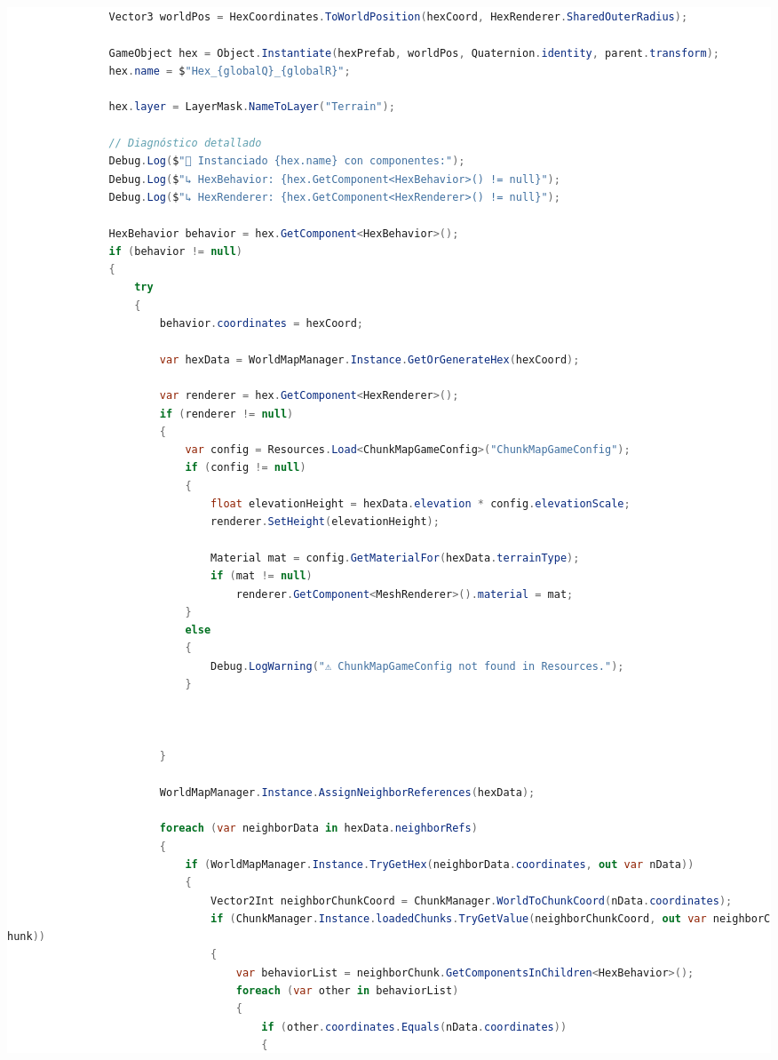 ```csharp
                Vector3 worldPos = HexCoordinates.ToWorldPosition(hexCoord, HexRenderer.SharedOuterRadius);

                GameObject hex = Object.Instantiate(hexPrefab, worldPos, Quaternion.identity, parent.transform);
                hex.name = $"Hex_{globalQ}_{globalR}";

                hex.layer = LayerMask.NameToLayer("Terrain");

                // Diagnóstico detallado
                Debug.Log($"🧪 Instanciado {hex.name} con componentes:");
                Debug.Log($"↳ HexBehavior: {hex.GetComponent<HexBehavior>() != null}");
                Debug.Log($"↳ HexRenderer: {hex.GetComponent<HexRenderer>() != null}");

                HexBehavior behavior = hex.GetComponent<HexBehavior>();
                if (behavior != null)
                {
                    try
                    {
                        behavior.coordinates = hexCoord;

                        var hexData = WorldMapManager.Instance.GetOrGenerateHex(hexCoord);

                        var renderer = hex.GetComponent<HexRenderer>();
                        if (renderer != null)
                        {
                            var config = Resources.Load<ChunkMapGameConfig>("ChunkMapGameConfig");
                            if (config != null)
                            {
                                float elevationHeight = hexData.elevation * config.elevationScale;
                                renderer.SetHeight(elevationHeight);

                                Material mat = config.GetMaterialFor(hexData.terrainType);
                                if (mat != null)
                                    renderer.GetComponent<MeshRenderer>().material = mat;
                            }
                            else
                            {
                                Debug.LogWarning("⚠️ ChunkMapGameConfig not found in Resources.");
                            }



                        }

                        WorldMapManager.Instance.AssignNeighborReferences(hexData);

                        foreach (var neighborData in hexData.neighborRefs)
                        {
                            if (WorldMapManager.Instance.TryGetHex(neighborData.coordinates, out var nData))
                            {
                                Vector2Int neighborChunkCoord = ChunkManager.WorldToChunkCoord(nData.coordinates);
                                if (ChunkManager.Instance.loadedChunks.TryGetValue(neighborChunkCoord, out var neighborChunk))
                                {
                                    var behaviorList = neighborChunk.GetComponentsInChildren<HexBehavior>();
                                    foreach (var other in behaviorList)
                                    {
                                        if (other.coordinates.Equals(nData.coordinates))
                                        {
```